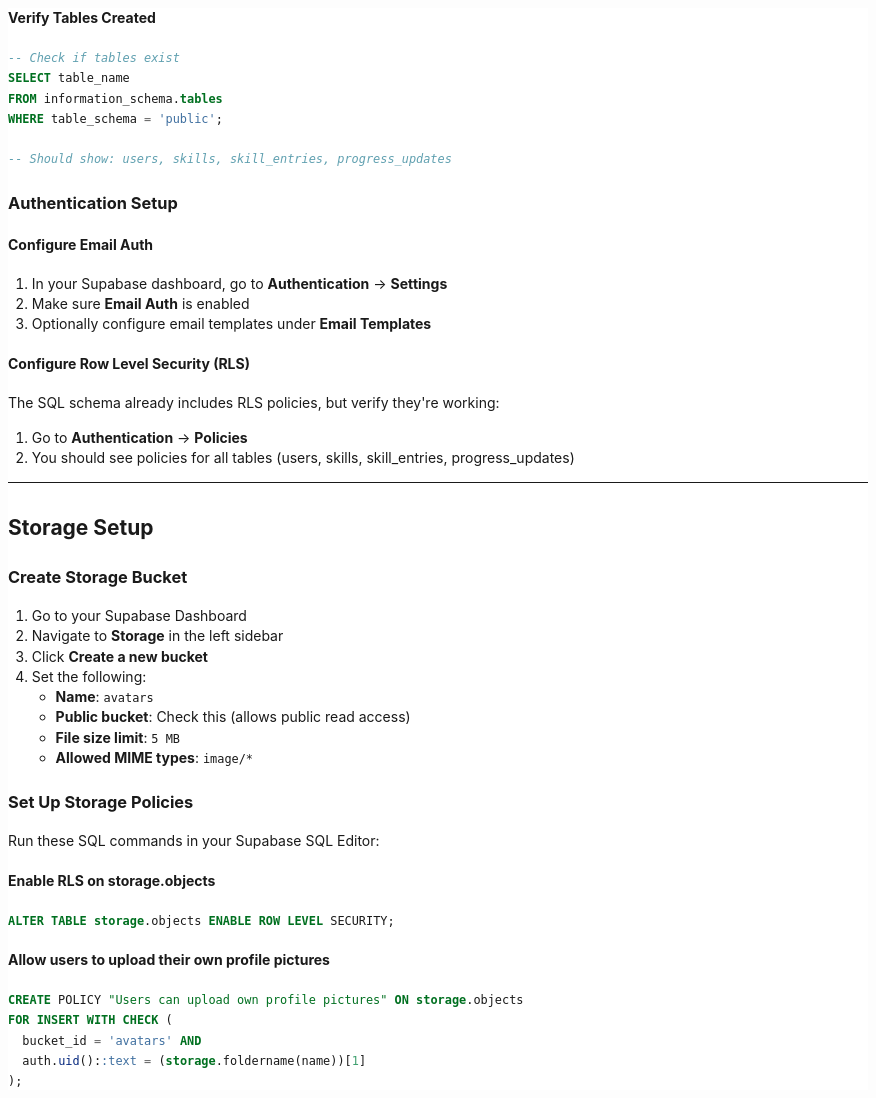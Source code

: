 #### Verify Tables Created
```sql
-- Check if tables exist
SELECT table_name 
FROM information_schema.tables 
WHERE table_schema = 'public';

-- Should show: users, skills, skill_entries, progress_updates
```

### Authentication Setup

#### Configure Email Auth
1. In your Supabase dashboard, go to **Authentication** → **Settings**
2. Make sure **Email Auth** is enabled
3. Optionally configure email templates under **Email Templates**

#### Configure Row Level Security (RLS)
The SQL schema already includes RLS policies, but verify they're working:
1. Go to **Authentication** → **Policies**
2. You should see policies for all tables (users, skills, skill_entries, progress_updates)

---

## Storage Setup

### Create Storage Bucket

1. Go to your Supabase Dashboard
2. Navigate to **Storage** in the left sidebar
3. Click **Create a new bucket**
4. Set the following:
   - **Name**: `avatars`
   - **Public bucket**: Check this (allows public read access)
   - **File size limit**: `5 MB`
   - **Allowed MIME types**: `image/*`

### Set Up Storage Policies

Run these SQL commands in your Supabase SQL Editor:

#### Enable RLS on storage.objects
```sql
ALTER TABLE storage.objects ENABLE ROW LEVEL SECURITY;
```

#### Allow users to upload their own profile pictures
```sql
CREATE POLICY "Users can upload own profile pictures" ON storage.objects
FOR INSERT WITH CHECK (
  bucket_id = 'avatars' AND
  auth.uid()::text = (storage.foldername(name))[1]
);
```
